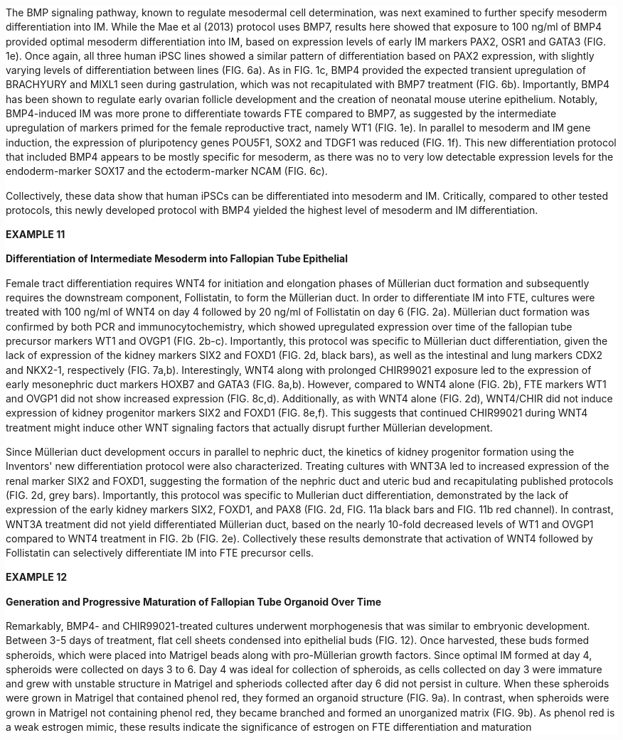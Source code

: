 The BMP signaling pathway, known to regulate mesodermal cell determination, was next examined to further specify mesoderm differentiation into IM. While the Mae et al (2013) protocol uses BMP7, results here showed that exposure to 100 ng/ml of BMP4 provided optimal mesoderm differentiation into IM, based on expression levels of early IM markers PAX2, OSR1 and GATA3 (FIG. 1e). Once again, all three human iPSC lines showed a similar pattern of differentiation based on PAX2 expression, with slightly varying levels of differentiation between lines (FIG. 6a). As in FIG. 1c, BMP4 provided the expected transient upregulation of BRACHYURY and MIXL1 seen during gastrulation, which was not recapitulated with BMP7 treatment (FIG. 6b). Importantly, BMP4 has been shown to regulate early ovarian follicle development and the creation of neonatal mouse uterine epithelium. Notably, BMP4-induced IM was more prone to differentiate towards FTE compared to BMP7, as suggested by the intermediate upregulation of markers primed for the female reproductive tract, namely WT1 (FIG. 1e). In parallel to mesoderm and IM gene induction, the expression of pluripotency genes POU5F1, SOX2 and TDGF1 was reduced (FIG. 1f). This new differentiation protocol that included BMP4 appears to be mostly specific for mesoderm, as there was no to very low detectable expression levels for the endoderm-marker SOX17 and the ectoderm-marker NCAM (FIG. 6c).

Collectively, these data show that human iPSCs can be differentiated into mesoderm and IM. Critically, compared to other tested protocols, this newly developed protocol with BMP4 yielded the highest level of mesoderm and IM differentiation.

**EXAMPLE 11**

**Differentiation of Intermediate Mesoderm into Fallopian Tube Epithelial**

Female tract differentiation requires WNT4 for initiation and elongation phases of Müllerian duct formation and subsequently requires the downstream component, Follistatin, to form the Müllerian duct. In order to differentiate IM into FTE, cultures were treated with 100 ng/ml of WNT4 on day 4 followed by 20 ng/ml of Follistatin on day 6 (FIG. 2a). Müllerian duct formation was confirmed by both PCR and immunocytochemistry, which showed upregulated expression over time of the fallopian tube precursor markers WT1 and OVGP1 (FIG. 2b-c). Importantly, this protocol was specific to Müllerian duct differentiation, given the lack of expression of the kidney markers SIX2 and FOXD1 (FIG. 2d, black bars), as well as the intestinal and lung markers CDX2 and NKX2-1, respectively (FIG. 7a,b). Interestingly, WNT4 along with prolonged CHIR99021 exposure led to the expression of early mesonephric duct markers HOXB7 and GATA3 (FIG. 8a,b). However, compared to WNT4 alone (FIG. 2b), FTE markers WT1 and OVGP1 did not show increased expression (FIG. 8c,d). Additionally, as with WNT4 alone (FIG. 2d), WNT4/CHIR did not induce expression of kidney progenitor markers SIX2 and FOXD1 (FIG. 8e,f). This suggests that continued CHIR99021 during WNT4 treatment might induce other WNT signaling factors that actually disrupt further Müllerian development.

Since Müllerian duct development occurs in parallel to nephric duct, the kinetics of kidney progenitor formation using the Inventors' new differentiation protocol were also characterized. Treating cultures with WNT3A led to increased expression of the renal marker SIX2 and FOXD1, suggesting the formation of the nephric duct and uteric bud and recapitulating published protocols (FIG. 2d, grey bars). Importantly, this protocol was specific to Mullerian duct differentiation, demonstrated by the lack of expression of the early kidney markers SIX2, FOXD1, and PAX8 (FIG. 2d, FIG. 11a black bars and FIG. 11b red channel). In contrast, WNT3A treatment did not yield differentiated Müllerian duct, based on the nearly 10-fold decreased levels of WT1 and OVGP1 compared to WNT4 treatment in FIG. 2b (FIG. 2e). Collectively these results demonstrate that activation of WNT4 followed by Follistatin can selectively differentiate IM into FTE precursor cells.

**EXAMPLE 12**

**Generation and Progressive Maturation of Fallopian Tube Organoid Over Time**

Remarkably, BMP4- and CHIR99021-treated cultures underwent morphogenesis that was similar to embryonic development. Between 3-5 days of treatment, flat cell sheets condensed into epithelial buds (FIG. 12). Once harvested, these buds formed spheroids, which were placed into Matrigel beads along with pro-Müllerian growth factors. Since optimal IM formed at day 4, spheroids were collected on days 3 to 6. Day 4 was ideal for collection of spheroids, as cells collected on day 3 were immature and grew with unstable structure in Matrigel and spheriods collected after day 6 did not persist in culture. When these spheroids were grown in Matrigel that contained phenol red, they formed an organoid structure (FIG. 9a). In contrast, when spheroids were grown in Matrigel not containing phenol red, they became branched and formed an unorganized matrix (FIG. 9b). As phenol red is a weak estrogen mimic, these results indicate the significance of estrogen on FTE differentiation and maturation
